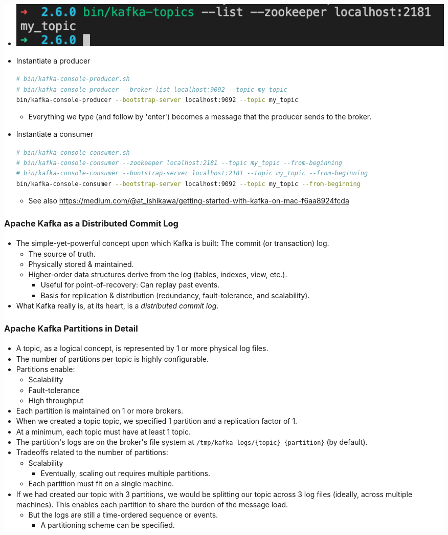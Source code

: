  - ![](2020-09-22-15-14-09.png)

- Instantiate a producer

  ```sh
  # bin/kafka-console-producer.sh
  # bin/kafka-console-producer --broker-list localhost:9092 --topic my_topic
  bin/kafka-console-producer --bootstrap-server localhost:9092 --topic my_topic
  ```

  - Everything we type (and follow by 'enter') becomes a message that the producer sends to the broker.

- Instantiate a consumer

  ```sh
  # bin/kafka-console-consumer.sh
  # bin/kafka-console-consumer --zookeeper localhost:2181 --topic my_topic --from-beginning
  # bin/kafka-console-consumer --bootstrap-server localhost:2181 --topic my_topic --from-beginning
  bin/kafka-console-consumer --bootstrap-server localhost:9092 --topic my_topic --from-beginning
  ```

  - See also https://medium.com/@at_ishikawa/getting-started-with-kafka-on-mac-f6aa8924fcda

### Apache Kafka as a Distributed Commit Log

- The simple-yet-powerful concept upon which Kafka is built: The commit (or transaction) log.
  - The source of truth.
  - Physically stored & maintained.
  - Higher-order data structures derive from the log (tables, indexes, view, etc.).
    - Useful for point-of-recovery: Can replay past events.
    - Basis for replication & distribution (redundancy, fault-tolerance, and scalability).
- What Kafka really is, at its heart, is a _distributed commit log_.

### Apache Kafka Partitions in Detail

- A topic, as a logical concept, is represented by 1 or more physical log files.
- The number of partitions per topic is highly configurable.
- Partitions enable:
  - Scalability
  - Fault-tolerance
  - High throughput
- Each partition is maintained on 1 or more brokers.
- When we created a topic topic, we specified 1 partition and a replication factor of 1.
- At a minimum, each topic must have at least 1 topic.
- The partition's logs are on the broker's file system at `/tmp/kafka-logs/{topic}-{partition}` (by default).
- Tradeoffs related to the number of partitions:
  - Scalability
    - Eventually, scaling out requires multiple partitions.
  - Each partition must fit on a single machine.
- If we had created our topic with 3 partitions, we would be splitting our topic across 3 log files (ideally, across multiple machines). This enables each partition to share the burden of the message load.
  - But the logs are still a time-ordered sequence or events.
    - A partitioning scheme can be specified.
